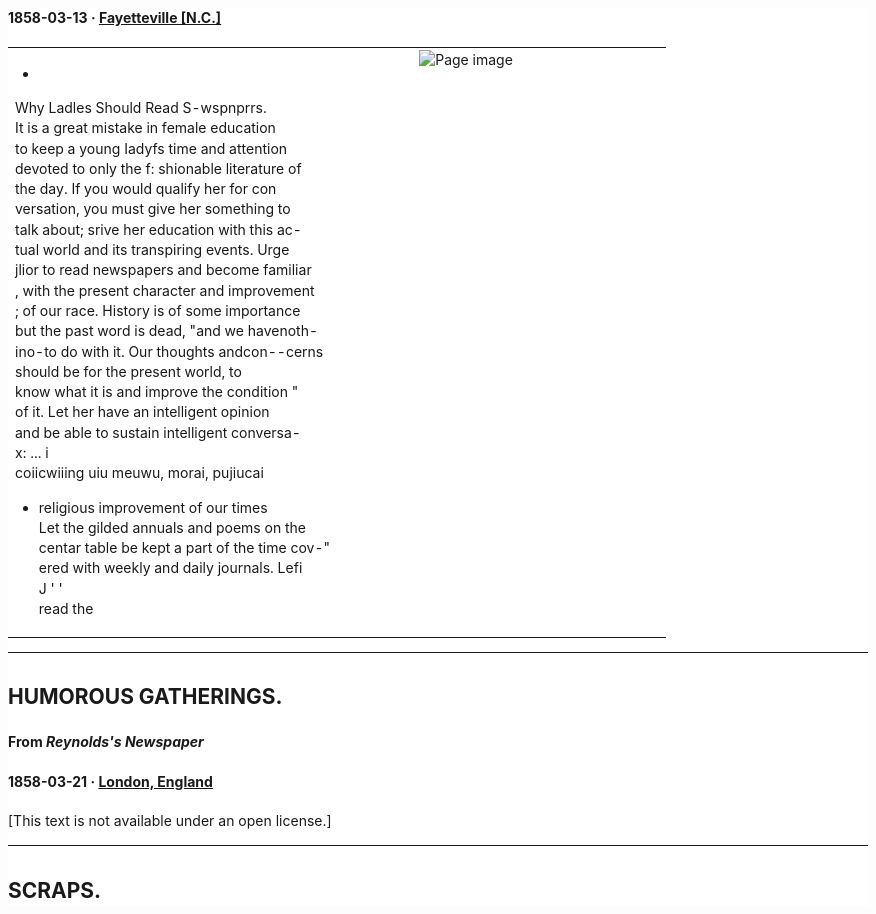 #### 1858-03-13 &middot; [Fayetteville [N.C.]](http://dbpedia.org/resource/Fayetteville%2C_North_Carolina)

<table style="width: 100%;"><tr><td style="width: 50%">

-  
Why Ladles Should Read S-wspnprrs.  
It is a great mistake in female education  
to keep a young Iadyfs time and attention  
devoted to only the f: shionable literature of  
the day. If you would qualify her for con­  
versation, you must give her something to  
talk about; srive her education with this ac-  
tual world and its transpiring events. Urge  
jlior to read newspapers and become familiar  
, with the present character and improvement  
; of our race. History is of some importance  
but the past word is dead, &quot;and we havenoth-  
ino-to do with it. Our thoughts andcon--cerns  
should be for the present world, to  
know what it is and improve the condition &quot;  
of it. Let her have an intelligent opinion  
and be able to sustain intelligent conversa-  
x: ... i  
coiicwiiing uiu meuwu, morai, pujiucai  
- religious improvement of our times  
Let the gilded annuals and poems on the  
centar table be kept a part of the time cov-&quot;  
ered with weekly and daily journals. Lefi  
J &#x27; &#x27;  
read the 
</td><td style="width: 50%; max-height: 75%; margin: auto; display: block;">
<img alt="Page image" src="https://tile.loc.gov/image-services/iiif/service:ndnp:ncu:batch_ncu_jefferson_ver02:data:sn84020750:00415667309:1858031301:0036/pct:80.187886,45.585523,15.213124,14.073306/!600,600/0/default.jpg"/>
</td>
</tr></table>

---

## HUMOROUS GATHERINGS.

#### From _Reynolds's  Newspaper_

#### 1858-03-21 &middot; [London, England](http://dbpedia.org/resource/London)

[This text is not available under an open license.]

---

## SCRAPS.
